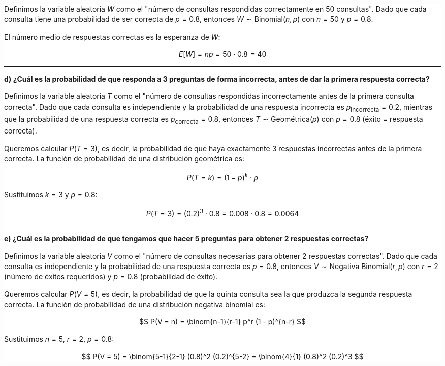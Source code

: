 Definimos la variable aleatoria $W$ como el "número de consultas respondidas correctamente en 50 consultas". Dado que cada consulta tiene una probabilidad de ser correcta de $p = 0.8$, entonces $W \sim \text{Binomial}(n, p)$ con $n = 50$ y $p = 0.8$.

El número medio de respuestas correctas es la esperanza de $W$:

$$
E[W] = np = 50 \cdot 0.8 = 40
$$

---

**d) ¿Cuál es la probabilidad de que responda a 3 preguntas de forma incorrecta, antes de dar la primera respuesta correcta?**

Definimos la variable aleatoria $T$ como el "número de consultas respondidas incorrectamente antes de la primera consulta correcta". Dado que cada consulta es independiente y la probabilidad de una respuesta incorrecta es $p_{\text{incorrecta}} = 0.2$, mientras que la probabilidad de una respuesta correcta es $p_{\text{correcta}} = 0.8$, entonces $T \sim \text{Geométrica}(p)$ con $p = 0.8$ (éxito = respuesta correcta).

Queremos calcular $P(T = 3)$, es decir, la probabilidad de que haya exactamente 3 respuestas incorrectas antes de la primera correcta. La función de probabilidad de una distribución geométrica es:

$$
P(T = k) = (1 - p)^k \cdot p
$$

Sustituimos $k = 3$ y $p = 0.8$:

$$
P(T = 3) = (0.2)^3 \cdot 0.8 = 0.008 \cdot 0.8 = 0.0064
$$

---

**e) ¿Cuál es la probabilidad de que tengamos que hacer 5 preguntas para obtener 2 respuestas correctas?**

Definimos la variable aleatoria $V$ como el "número de consultas necesarias para obtener 2 respuestas correctas". Dado que cada consulta es independiente y la probabilidad de una respuesta correcta es $p = 0.8$, entonces $V \sim \text{Negativa Binomial}(r, p)$ con $r = 2$ (número de éxitos requeridos) y $p = 0.8$ (probabilidad de éxito).

Queremos calcular $P(V = 5)$, es decir, la probabilidad de que la quinta consulta sea la que produzca la segunda respuesta correcta. La función de probabilidad de una distribución negativa binomial es:

$$
P(V = n) = \binom{n-1}{r-1} p^r (1 - p)^{n-r}
$$

Sustituimos $n = 5$, $r = 2$, $p = 0.8$:

$$
P(V = 5) = \binom{5-1}{2-1} (0.8)^2 (0.2)^{5-2} = \binom{4}{1} (0.8)^2 (0.2)^3
$$
